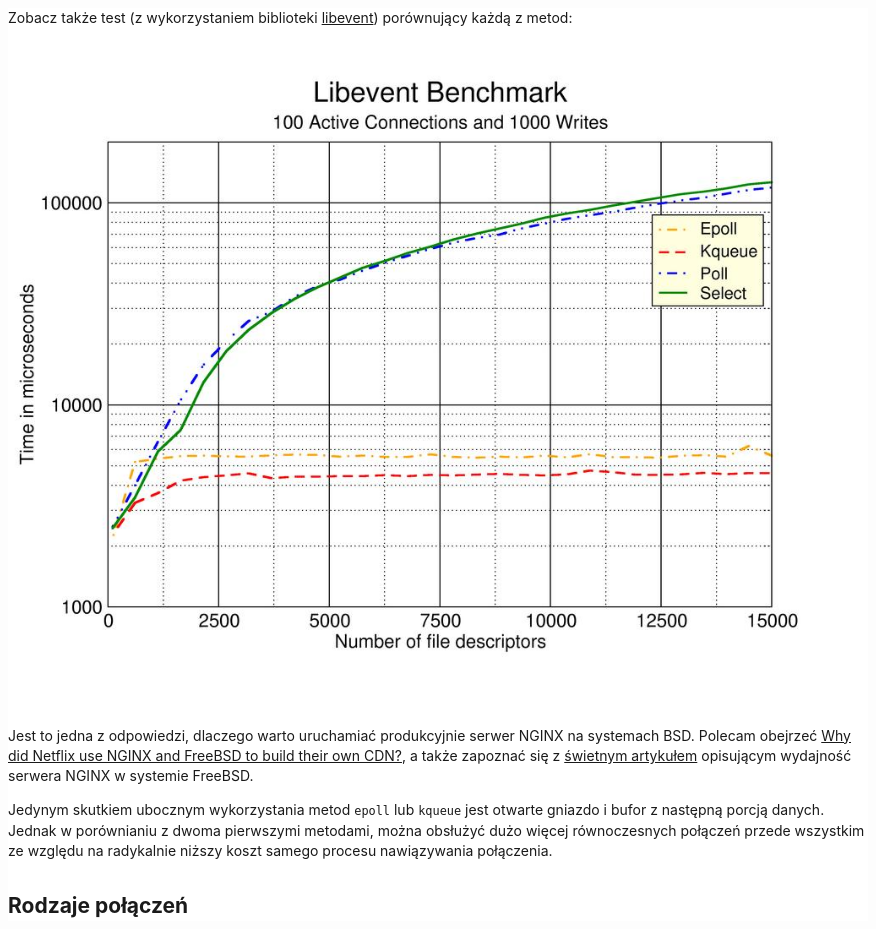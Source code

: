 Zobacz także test (z wykorzystaniem biblioteki [libevent](http://libevent.org/)) porównujący każdą z metod:

<p align="center">
  <img src="/assets/img/posts/libevent-benchmark.jpg">
</p>

Jest to jedna z odpowiedzi, dlaczego warto uruchamiać produkcyjnie serwer NGINX na systemach BSD. Polecam obejrzeć [Why did Netflix use NGINX and FreeBSD to build their own CDN?](https://www.youtube.com/watch?v=KP_bKvXkoC4), a także zapoznać się z [świetnym artykułem](https://devinteske.com/wp/freebsd-nginx-performance/) opisującym wydajność serwera NGINX w systemie FreeBSD.

Jedynym skutkiem ubocznym wykorzystania metod `epoll` lub `kqueue` jest otwarte gniazdo i bufor z następną porcją danych. Jednak w porównianiu z dwoma pierwszymi metodami, można obsłużyć dużo więcej równoczesnych połączeń przede wszystkim ze względu na radykalnie niższy koszt samego procesu nawiązywania połączenia.

## Rodzaje połączeń
